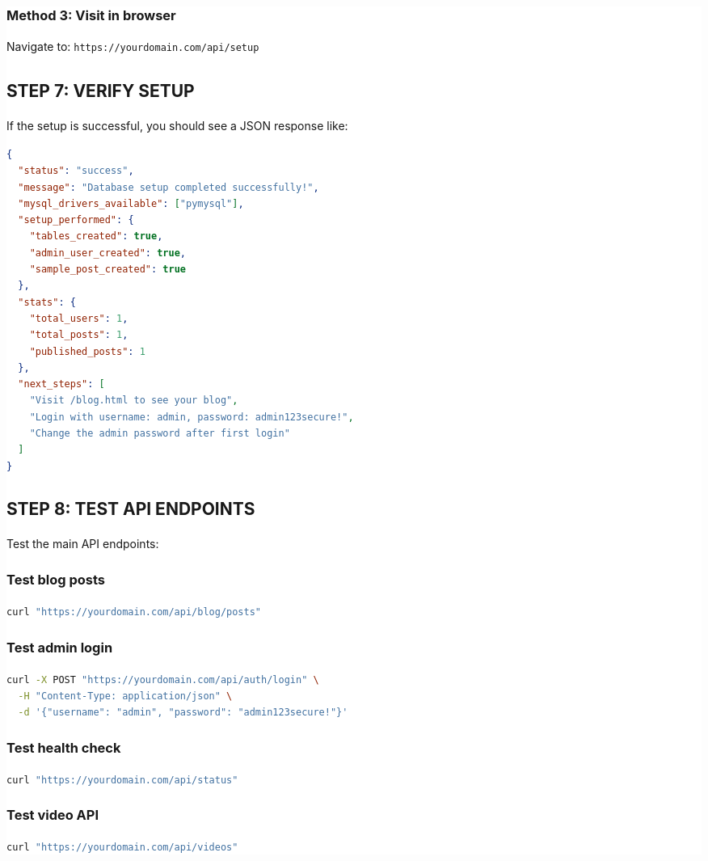### Method 3: Visit in browser
Navigate to: `https://yourdomain.com/api/setup`

## STEP 7: VERIFY SETUP
If the setup is successful, you should see a JSON response like:

```json
{
  "status": "success",
  "message": "Database setup completed successfully!",
  "mysql_drivers_available": ["pymysql"],
  "setup_performed": {
    "tables_created": true,
    "admin_user_created": true,
    "sample_post_created": true
  },
  "stats": {
    "total_users": 1,
    "total_posts": 1,
    "published_posts": 1
  },
  "next_steps": [
    "Visit /blog.html to see your blog",
    "Login with username: admin, password: admin123secure!",
    "Change the admin password after first login"
  ]
}
```

## STEP 8: TEST API ENDPOINTS
Test the main API endpoints:

### Test blog posts
```bash
curl "https://yourdomain.com/api/blog/posts"
```

### Test admin login
```bash
curl -X POST "https://yourdomain.com/api/auth/login" \
  -H "Content-Type: application/json" \
  -d '{"username": "admin", "password": "admin123secure!"}'
```

### Test health check
```bash
curl "https://yourdomain.com/api/status"
```

### Test video API
```bash
curl "https://yourdomain.com/api/videos"
```
